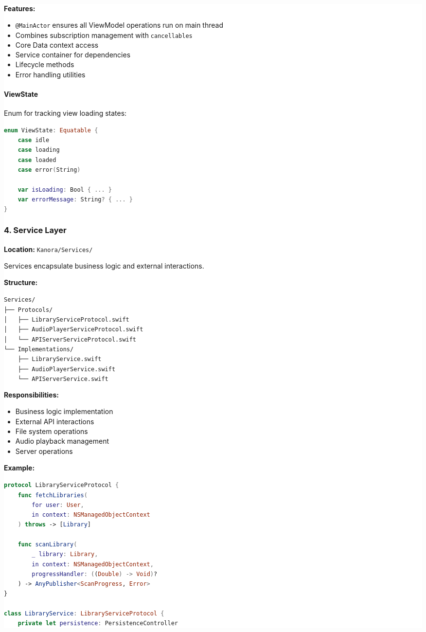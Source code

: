 **Features:**
- `@MainActor` ensures all ViewModel operations run on main thread
- Combines subscription management with `cancellables`
- Core Data context access
- Service container for dependencies
- Lifecycle methods
- Error handling utilities

#### ViewState

Enum for tracking view loading states:

```swift
enum ViewState: Equatable {
    case idle
    case loading
    case loaded
    case error(String)

    var isLoading: Bool { ... }
    var errorMessage: String? { ... }
}
```

### 4. Service Layer

**Location:** `Kanora/Services/`

Services encapsulate business logic and external interactions.

**Structure:**
```
Services/
├── Protocols/
│   ├── LibraryServiceProtocol.swift
│   ├── AudioPlayerServiceProtocol.swift
│   └── APIServerServiceProtocol.swift
└── Implementations/
    ├── LibraryService.swift
    ├── AudioPlayerService.swift
    └── APIServerService.swift
```

**Responsibilities:**
- Business logic implementation
- External API interactions
- File system operations
- Audio playback management
- Server operations

**Example:**
```swift
protocol LibraryServiceProtocol {
    func fetchLibraries(
        for user: User,
        in context: NSManagedObjectContext
    ) throws -> [Library]

    func scanLibrary(
        _ library: Library,
        in context: NSManagedObjectContext,
        progressHandler: ((Double) -> Void)?
    ) -> AnyPublisher<ScanProgress, Error>
}

class LibraryService: LibraryServiceProtocol {
    private let persistence: PersistenceController
```